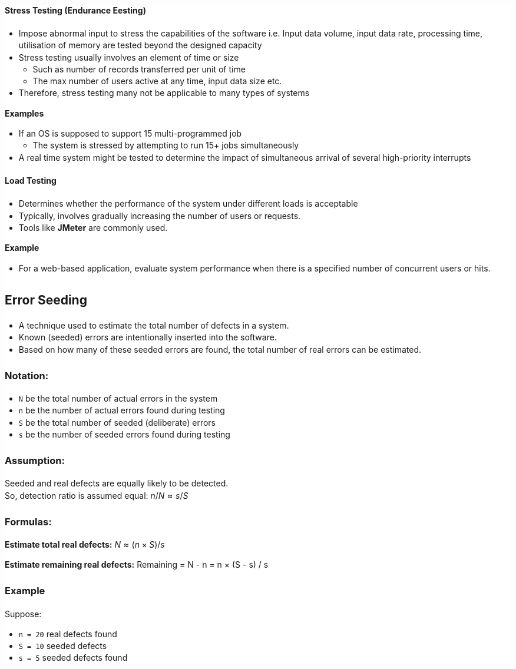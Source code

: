 #### Stress Testing (Endurance Eesting)
* Impose abnormal input to stress the capabilities of the software i.e. Input data volume, input data rate, processing time, utilisation of memory are tested beyond the designed capacity
* Stress testing usually involves an element of time or size
  * Such as number of records transferred per unit of time
  * The max number of users active at any time, input data size etc.
* Therefore, stress testing many not be applicable to many types of systems

**Examples**
* If an OS is supposed to support 15 multi-programmed job
  * The system is stressed by attempting to run 15+ jobs simultaneously
* A real time system might be tested to determine the impact of simultaneous arrival of several high-priority interrupts

#### Load Testing 
* Determines whether the performance of the system under different loads is acceptable
* Typically, involves gradually increasing the number of users or requests.
* Tools like **JMeter** are commonly used.

**Example**
* For a web-based application, evaluate system performance when there is a specified number of concurrent users or hits.

## Error Seeding
* A technique used to estimate the total number of defects in a system.
* Known (seeded) errors are intentionally inserted into the software.
* Based on how many of these seeded errors are found, the total number of real errors can be estimated.

### Notation:
* `N` be the total number of actual errors in the system
* `n` be the number of actual errors found during testing
* `S` be the total number of seeded (deliberate) errors
* `s` be the number of seeded errors found during testing  


### Assumption:
Seeded and real defects are equally likely to be detected.  
So, detection ratio is assumed equal:
$n / N ≈ s / S$

### Formulas:

**Estimate total real defects:**
$N ≈ (n × S) / s$

**Estimate remaining real defects:**
Remaining = N - n = n × (S - s) / s


### Example
Suppose:
- `n = 20` real defects found
- `S = 10` seeded defects
- `s = 5` seeded defects found
